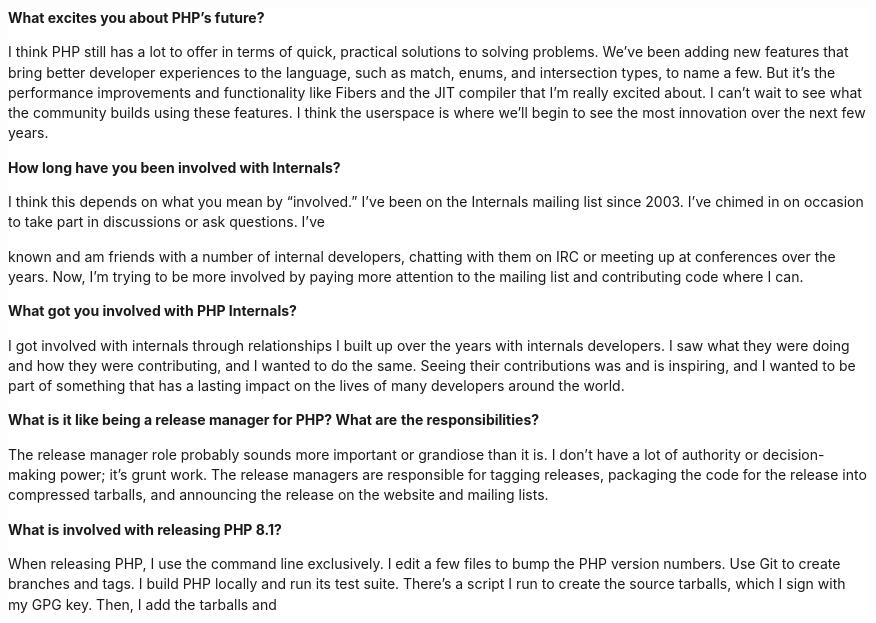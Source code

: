 **What excites you about PHP’s future?**

I think PHP still has a lot to offer in terms of quick, practical solutions to solving problems. We’ve been adding
new features that bring better developer experiences to the
language, such as match, enums, and intersection types, to
name a few. But it’s the performance improvements and
functionality like Fibers and the JIT compiler that I’m really
excited about. I can’t wait to see what the community builds
using these features. I think the userspace is where we’ll begin
to see the most innovation over the next few years.

**How long have you been involved with Internals?**

I think this depends on what you mean by “involved.” I’ve
been on the Internals mailing list since 2003. I’ve chimed in
on occasion to take part in discussions or ask questions. I’ve


known and am friends with a number of internal developers,
chatting with them on IRC or meeting up at conferences over
the years. Now, I’m trying to be more involved by paying
more attention to the mailing list and contributing code
where I can.

**What got you involved with PHP Internals?**

I got involved with internals through relationships I built
up over the years with internals developers. I saw what they
were doing and how they were contributing, and I wanted to
do the same. Seeing their contributions was and is inspiring,
and I wanted to be part of something that has a lasting impact
on the lives of many developers around the world.

**What is it like being a release manager for PHP? What are**
**the responsibilities?**

The release manager role probably sounds more important
or grandiose than it is. I don’t have a lot of authority or decision-making power; it’s grunt work. The release managers are
responsible for tagging releases, packaging the code for the
release into compressed tarballs, and announcing the release
on the website and mailing lists.

**What is involved with releasing PHP 8.1?**

When releasing PHP, I use the command line exclusively.
I edit a few files to bump the PHP version numbers. Use Git
to create branches and tags. I build PHP locally and run its
test suite. There’s a script I run to create the source tarballs,
which I sign with my GPG key. Then, I add the tarballs and
